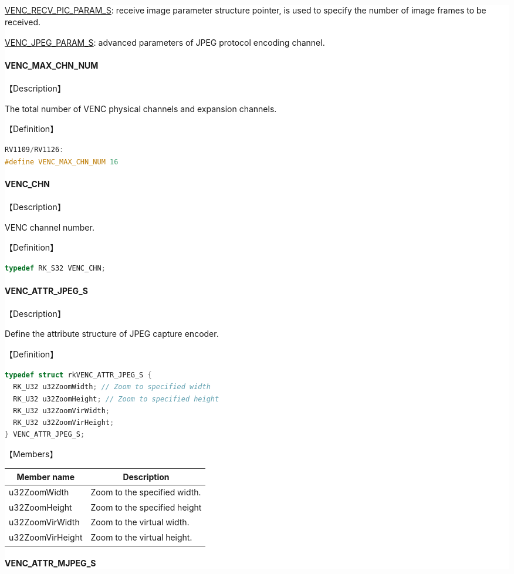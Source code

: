 [VENC_RECV_PIC_PARAM_S](#VENC_RECV_PIC_PARAM_S): receive image parameter structure pointer, is used to specify the number of image frames to be received.

[VENC_JPEG_PARAM_S](#VENC_JPEG_PARAM_S): advanced parameters of JPEG protocol encoding channel.

#### VENC_MAX_CHN_NUM

【Description】

The total number of VENC physical channels and expansion channels.

【Definition】

```c
RV1109/RV1126:
#define VENC_MAX_CHN_NUM 16
```

#### VENC_CHN

【Description】

VENC channel number.

【Definition】

```c
typedef RK_S32 VENC_CHN;
```

#### VENC_ATTR_JPEG_S

【Description】

Define the attribute structure of JPEG capture encoder.

【Definition】

```c
typedef struct rkVENC_ATTR_JPEG_S {
  RK_U32 u32ZoomWidth; // Zoom to specified width
  RK_U32 u32ZoomHeight; // Zoom to specified height
  RK_U32 u32ZoomVirWidth;
  RK_U32 u32ZoomVirHeight;
} VENC_ATTR_JPEG_S;
```

【Members】

| Member name      | Description                  |
| ---------------- | ---------------------------- |
| u32ZoomWidth     | Zoom to the specified width. |
| u32ZoomHeight    | Zoom to the specified height |
| u32ZoomVirWidth  | Zoom to the virtual width.   |
| u32ZoomVirHeight | Zoom to the virtual height.  |

#### VENC_ATTR_MJPEG_S
